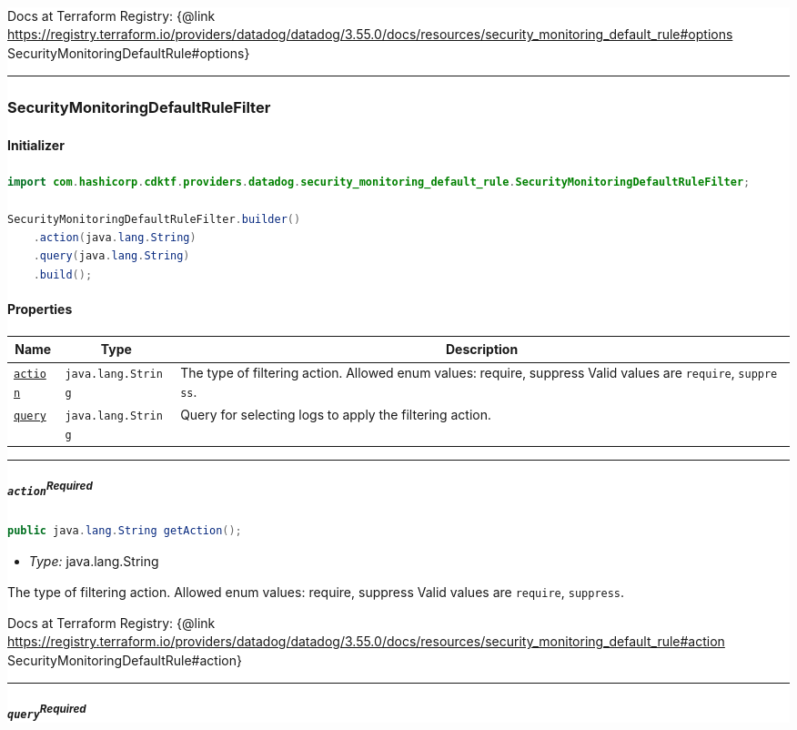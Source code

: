 Docs at Terraform Registry: {@link https://registry.terraform.io/providers/datadog/datadog/3.55.0/docs/resources/security_monitoring_default_rule#options SecurityMonitoringDefaultRule#options}

---

### SecurityMonitoringDefaultRuleFilter <a name="SecurityMonitoringDefaultRuleFilter" id="@cdktf/provider-datadog.securityMonitoringDefaultRule.SecurityMonitoringDefaultRuleFilter"></a>

#### Initializer <a name="Initializer" id="@cdktf/provider-datadog.securityMonitoringDefaultRule.SecurityMonitoringDefaultRuleFilter.Initializer"></a>

```java
import com.hashicorp.cdktf.providers.datadog.security_monitoring_default_rule.SecurityMonitoringDefaultRuleFilter;

SecurityMonitoringDefaultRuleFilter.builder()
    .action(java.lang.String)
    .query(java.lang.String)
    .build();
```

#### Properties <a name="Properties" id="Properties"></a>

| **Name** | **Type** | **Description** |
| --- | --- | --- |
| <code><a href="#@cdktf/provider-datadog.securityMonitoringDefaultRule.SecurityMonitoringDefaultRuleFilter.property.action">action</a></code> | <code>java.lang.String</code> | The type of filtering action. Allowed enum values: require, suppress Valid values are `require`, `suppress`. |
| <code><a href="#@cdktf/provider-datadog.securityMonitoringDefaultRule.SecurityMonitoringDefaultRuleFilter.property.query">query</a></code> | <code>java.lang.String</code> | Query for selecting logs to apply the filtering action. |

---

##### `action`<sup>Required</sup> <a name="action" id="@cdktf/provider-datadog.securityMonitoringDefaultRule.SecurityMonitoringDefaultRuleFilter.property.action"></a>

```java
public java.lang.String getAction();
```

- *Type:* java.lang.String

The type of filtering action. Allowed enum values: require, suppress Valid values are `require`, `suppress`.

Docs at Terraform Registry: {@link https://registry.terraform.io/providers/datadog/datadog/3.55.0/docs/resources/security_monitoring_default_rule#action SecurityMonitoringDefaultRule#action}

---

##### `query`<sup>Required</sup> <a name="query" id="@cdktf/provider-datadog.securityMonitoringDefaultRule.SecurityMonitoringDefaultRuleFilter.property.query"></a>

